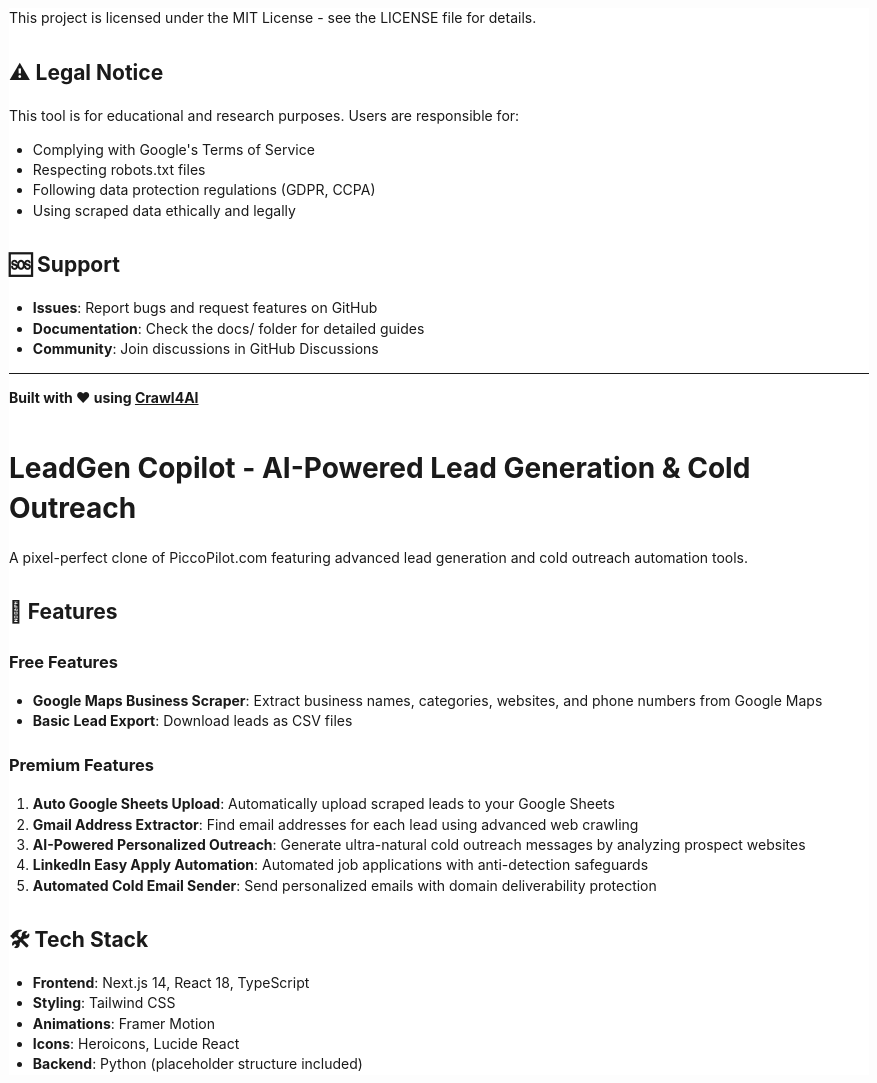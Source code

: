 This project is licensed under the MIT License - see the LICENSE file for details.

## ⚠️ Legal Notice

This tool is for educational and research purposes. Users are responsible for:

- Complying with Google's Terms of Service
- Respecting robots.txt files
- Following data protection regulations (GDPR, CCPA)
- Using scraped data ethically and legally

## 🆘 Support

- **Issues**: Report bugs and request features on GitHub
- **Documentation**: Check the docs/ folder for detailed guides
- **Community**: Join discussions in GitHub Discussions

---

**Built with ❤️ using [Crawl4AI](https://github.com/unclecode/crawl4ai)**

# LeadGen Copilot - AI-Powered Lead Generation & Cold Outreach

A pixel-perfect clone of PiccoPilot.com featuring advanced lead generation and cold outreach automation tools.

## 🚀 Features

### Free Features
- **Google Maps Business Scraper**: Extract business names, categories, websites, and phone numbers from Google Maps
- **Basic Lead Export**: Download leads as CSV files

### Premium Features
1. **Auto Google Sheets Upload**: Automatically upload scraped leads to your Google Sheets
2. **Gmail Address Extractor**: Find email addresses for each lead using advanced web crawling
3. **AI-Powered Personalized Outreach**: Generate ultra-natural cold outreach messages by analyzing prospect websites
4. **LinkedIn Easy Apply Automation**: Automated job applications with anti-detection safeguards
5. **Automated Cold Email Sender**: Send personalized emails with domain deliverability protection

## 🛠️ Tech Stack

- **Frontend**: Next.js 14, React 18, TypeScript
- **Styling**: Tailwind CSS
- **Animations**: Framer Motion
- **Icons**: Heroicons, Lucide React
- **Backend**: Python (placeholder structure included)
